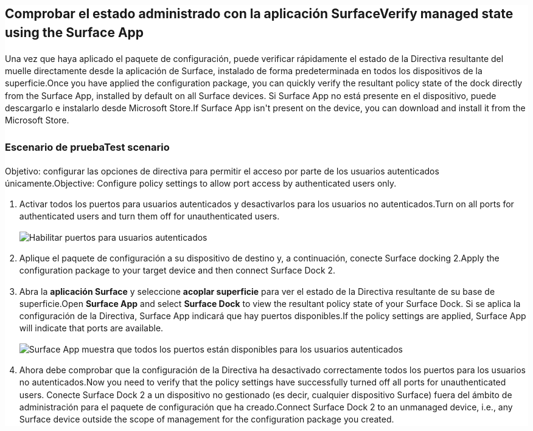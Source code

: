 ## <span data-ttu-id="05ba5-217">Comprobar el estado administrado con la aplicación Surface</span><span class="sxs-lookup"><span data-stu-id="05ba5-217">Verify managed state using the Surface App</span></span>

<span data-ttu-id="05ba5-218">Una vez que haya aplicado el paquete de configuración, puede verificar rápidamente el estado de la Directiva resultante del muelle directamente desde la aplicación de Surface, instalado de forma predeterminada en todos los dispositivos de la superficie.</span><span class="sxs-lookup"><span data-stu-id="05ba5-218">Once you have applied the configuration package, you can quickly verify the resultant policy state of the dock directly from the Surface App, installed by default on all Surface devices.</span></span> <span data-ttu-id="05ba5-219">Si Surface App no está presente en el dispositivo, puede descargarlo e instalarlo desde Microsoft Store.</span><span class="sxs-lookup"><span data-stu-id="05ba5-219">If Surface App isn't present on the device, you can download and install it from the Microsoft Store.</span></span>

### <span data-ttu-id="05ba5-220">Escenario de prueba</span><span class="sxs-lookup"><span data-stu-id="05ba5-220">Test scenario</span></span>

<span data-ttu-id="05ba5-221">Objetivo: configurar las opciones de directiva para permitir el acceso por parte de los usuarios autenticados únicamente.</span><span class="sxs-lookup"><span data-stu-id="05ba5-221">Objective: Configure policy settings to allow port access by authenticated users only.</span></span>

1. <span data-ttu-id="05ba5-222">Activar todos los puertos para usuarios autenticados y desactivarlos para los usuarios no autenticados.</span><span class="sxs-lookup"><span data-stu-id="05ba5-222">Turn on all ports for authenticated users and turn them off for unauthenticated users.</span></span>

   ![Habilitar puertos para usuarios autenticados](images/secure-surface-dock-ports-semm-4.png)

1. <span data-ttu-id="05ba5-224">Aplique el paquete de configuración a su dispositivo de destino y, a continuación, conecte Surface docking 2.</span><span class="sxs-lookup"><span data-stu-id="05ba5-224">Apply the configuration package to your target device and then connect Surface Dock 2.</span></span>

1. <span data-ttu-id="05ba5-225">Abra la **aplicación Surface** y seleccione **acoplar superficie** para ver el estado de la Directiva resultante de su base de superficie.</span><span class="sxs-lookup"><span data-stu-id="05ba5-225">Open **Surface App** and select **Surface Dock** to view the resultant policy state of your Surface Dock.</span></span> <span data-ttu-id="05ba5-226">Si se aplica la configuración de la Directiva, Surface App indicará que hay puertos disponibles.</span><span class="sxs-lookup"><span data-stu-id="05ba5-226">If the policy settings are applied, Surface App will indicate that ports are available.</span></span>

   ![Surface App muestra que todos los puertos están disponibles para los usuarios autenticados](images/secure-surface-dock-ports-semm-5.png)

1. <span data-ttu-id="05ba5-228">Ahora debe comprobar que la configuración de la Directiva ha desactivado correctamente todos los puertos para los usuarios no autenticados.</span><span class="sxs-lookup"><span data-stu-id="05ba5-228">Now you need to verify that the policy settings have successfully turned off all ports for unauthenticated users.</span></span> <span data-ttu-id="05ba5-229">Conecte Surface Dock 2 a un dispositivo no gestionado (es decir, cualquier dispositivo Surface) fuera del ámbito de administración para el paquete de configuración que ha creado.</span><span class="sxs-lookup"><span data-stu-id="05ba5-229">Connect Surface Dock 2 to an unmanaged device, i.e., any Surface device outside the scope of management for the configuration package you created.</span></span>
